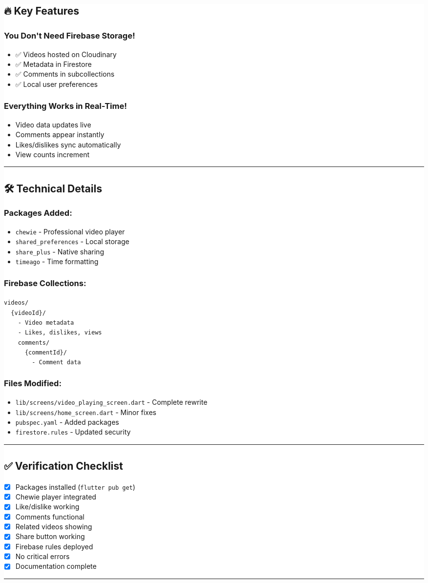 
## 🔥 Key Features

### You Don't Need Firebase Storage!
- ✅ Videos hosted on Cloudinary
- ✅ Metadata in Firestore
- ✅ Comments in subcollections
- ✅ Local user preferences

### Everything Works in Real-Time!
- Video data updates live
- Comments appear instantly
- Likes/dislikes sync automatically
- View counts increment

---

## 🛠️ Technical Details

### Packages Added:
- `chewie` - Professional video player
- `shared_preferences` - Local storage
- `share_plus` - Native sharing
- `timeago` - Time formatting

### Firebase Collections:
```
videos/
  {videoId}/
    - Video metadata
    - Likes, dislikes, views
    comments/
      {commentId}/
        - Comment data
```

### Files Modified:
- `lib/screens/video_playing_screen.dart` - Complete rewrite
- `lib/screens/home_screen.dart` - Minor fixes
- `pubspec.yaml` - Added packages
- `firestore.rules` - Updated security

---

## ✅ Verification Checklist

- [x] Packages installed (`flutter pub get`)
- [x] Chewie player integrated
- [x] Like/dislike working
- [x] Comments functional
- [x] Related videos showing
- [x] Share button working
- [x] Firebase rules deployed
- [x] No critical errors
- [x] Documentation complete

---